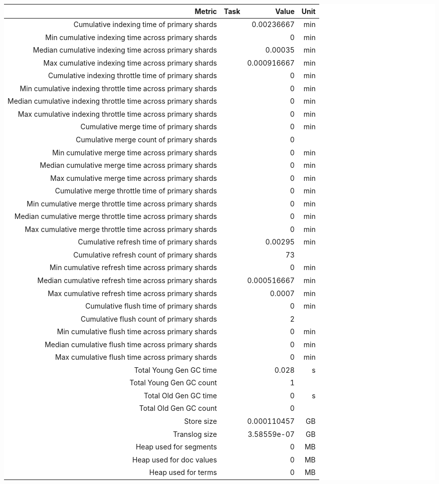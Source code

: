 |                                                         Metric |                                       Task |       Value |   Unit |
|---------------------------------------------------------------:|-------------------------------------------:|------------:|-------:|
|                     Cumulative indexing time of primary shards |                                            |  0.00236667 |    min |
|             Min cumulative indexing time across primary shards |                                            |           0 |    min |
|          Median cumulative indexing time across primary shards |                                            |     0.00035 |    min |
|             Max cumulative indexing time across primary shards |                                            | 0.000916667 |    min |
|            Cumulative indexing throttle time of primary shards |                                            |           0 |    min |
|    Min cumulative indexing throttle time across primary shards |                                            |           0 |    min |
| Median cumulative indexing throttle time across primary shards |                                            |           0 |    min |
|    Max cumulative indexing throttle time across primary shards |                                            |           0 |    min |
|                        Cumulative merge time of primary shards |                                            |           0 |    min |
|                       Cumulative merge count of primary shards |                                            |           0 |        |
|                Min cumulative merge time across primary shards |                                            |           0 |    min |
|             Median cumulative merge time across primary shards |                                            |           0 |    min |
|                Max cumulative merge time across primary shards |                                            |           0 |    min |
|               Cumulative merge throttle time of primary shards |                                            |           0 |    min |
|       Min cumulative merge throttle time across primary shards |                                            |           0 |    min |
|    Median cumulative merge throttle time across primary shards |                                            |           0 |    min |
|       Max cumulative merge throttle time across primary shards |                                            |           0 |    min |
|                      Cumulative refresh time of primary shards |                                            |     0.00295 |    min |
|                     Cumulative refresh count of primary shards |                                            |          73 |        |
|              Min cumulative refresh time across primary shards |                                            |           0 |    min |
|           Median cumulative refresh time across primary shards |                                            | 0.000516667 |    min |
|              Max cumulative refresh time across primary shards |                                            |      0.0007 |    min |
|                        Cumulative flush time of primary shards |                                            |           0 |    min |
|                       Cumulative flush count of primary shards |                                            |           2 |        |
|                Min cumulative flush time across primary shards |                                            |           0 |    min |
|             Median cumulative flush time across primary shards |                                            |           0 |    min |
|                Max cumulative flush time across primary shards |                                            |           0 |    min |
|                                        Total Young Gen GC time |                                            |       0.028 |      s |
|                                       Total Young Gen GC count |                                            |           1 |        |
|                                          Total Old Gen GC time |                                            |           0 |      s |
|                                         Total Old Gen GC count |                                            |           0 |        |
|                                                     Store size |                                            | 0.000110457 |     GB |
|                                                  Translog size |                                            | 3.58559e-07 |     GB |
|                                         Heap used for segments |                                            |           0 |     MB |
|                                       Heap used for doc values |                                            |           0 |     MB |
|                                            Heap used for terms |                                            |           0 |     MB |